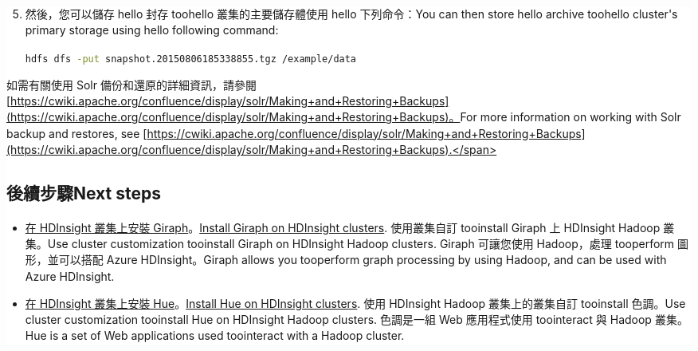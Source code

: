 5. <span data-ttu-id="dfce2-200">然後，您可以儲存 hello 封存 toohello 叢集的主要儲存體使用 hello 下列命令：</span><span class="sxs-lookup"><span data-stu-id="dfce2-200">You can then store hello archive toohello cluster's primary storage using hello following command:</span></span>

    ```bash
    hdfs dfs -put snapshot.20150806185338855.tgz /example/data
    ```

<span data-ttu-id="dfce2-201">如需有關使用 Solr 備份和還原的詳細資訊，請參閱 [https://cwiki.apache.org/confluence/display/solr/Making+and+Restoring+Backups](https://cwiki.apache.org/confluence/display/solr/Making+and+Restoring+Backups)。</span><span class="sxs-lookup"><span data-stu-id="dfce2-201">For more information on working with Solr backup and restores, see [https://cwiki.apache.org/confluence/display/solr/Making+and+Restoring+Backups](https://cwiki.apache.org/confluence/display/solr/Making+and+Restoring+Backups).</span></span>

## <a name="next-steps"></a><span data-ttu-id="dfce2-202">後續步驟</span><span class="sxs-lookup"><span data-stu-id="dfce2-202">Next steps</span></span>

* <span data-ttu-id="dfce2-203">[在 HDInsight 叢集上安裝 Giraph](hdinsight-hadoop-giraph-install-linux.md)。</span><span class="sxs-lookup"><span data-stu-id="dfce2-203">[Install Giraph on HDInsight clusters](hdinsight-hadoop-giraph-install-linux.md).</span></span> <span data-ttu-id="dfce2-204">使用叢集自訂 tooinstall Giraph 上 HDInsight Hadoop 叢集。</span><span class="sxs-lookup"><span data-stu-id="dfce2-204">Use cluster customization tooinstall Giraph on HDInsight Hadoop clusters.</span></span> <span data-ttu-id="dfce2-205">Giraph 可讓您使用 Hadoop，處理 tooperform 圖形，並可以搭配 Azure HDInsight。</span><span class="sxs-lookup"><span data-stu-id="dfce2-205">Giraph allows you tooperform graph processing by using Hadoop, and can be used with Azure HDInsight.</span></span>

* <span data-ttu-id="dfce2-206">[在 HDInsight 叢集上安裝 Hue](hdinsight-hadoop-hue-linux.md)。</span><span class="sxs-lookup"><span data-stu-id="dfce2-206">[Install Hue on HDInsight clusters](hdinsight-hadoop-hue-linux.md).</span></span> <span data-ttu-id="dfce2-207">使用 HDInsight Hadoop 叢集上的叢集自訂 tooinstall 色調。</span><span class="sxs-lookup"><span data-stu-id="dfce2-207">Use cluster customization tooinstall Hue on HDInsight Hadoop clusters.</span></span> <span data-ttu-id="dfce2-208">色調是一組 Web 應用程式使用 toointeract 與 Hadoop 叢集。</span><span class="sxs-lookup"><span data-stu-id="dfce2-208">Hue is a set of Web applications used toointeract with a Hadoop cluster.</span></span>

[hdinsight-cluster-customize]: hdinsight-hadoop-customize-cluster-linux.md
